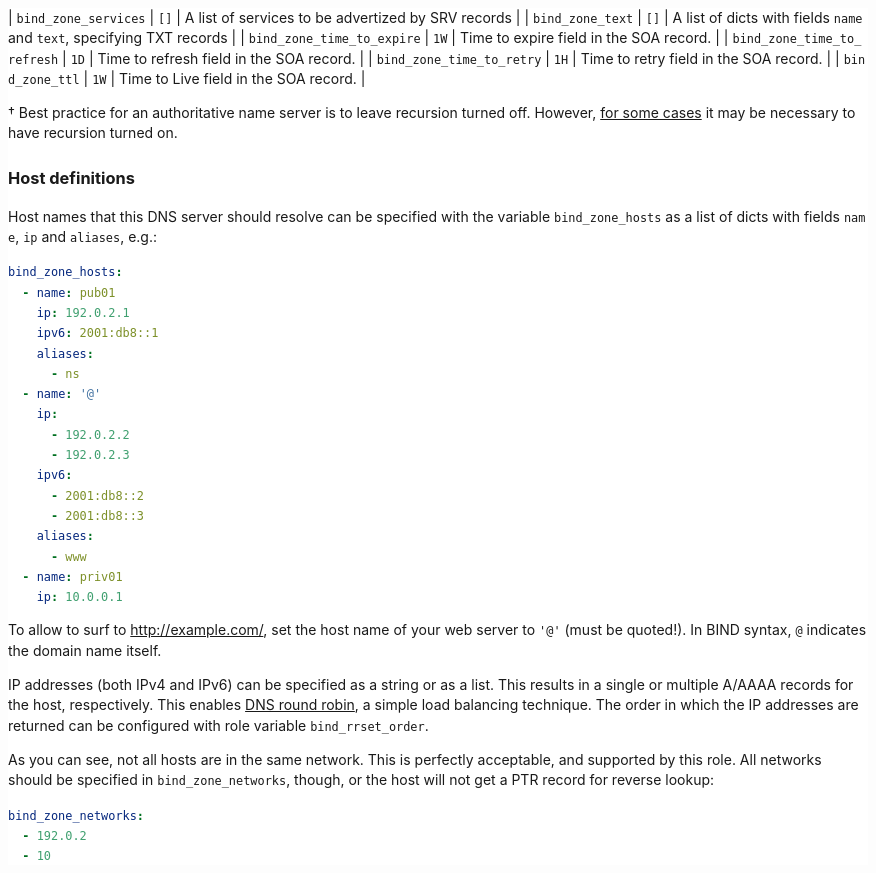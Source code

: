 | `bind_zone_services`           | `[]`                             | A list of services to be advertized by SRV records                                                               |
| `bind_zone_text`               | `[]`                             | A list of dicts with fields `name` and `text`, specifying TXT records                                            |
| `bind_zone_time_to_expire`     | `1W`                             | Time to expire field in the SOA record.                                                                          |
| `bind_zone_time_to_refresh`    | `1D`                             | Time to refresh field in the SOA record.                                                                         |
| `bind_zone_time_to_retry`      | `1H`                             | Time to retry field in the SOA record.                                                                           |
| `bind_zone_ttl`                | `1W`                             | Time to Live field in the SOA record.                                                                            |

† Best practice for an authoritative name server is to leave recursion turned off. However, [for some cases](http://www.zytrax.com/books/dns/ch7/queries.html#allow-query-cache) it may be necessary to have recursion turned on.

### Host definitions

Host names that this DNS server should resolve can be specified with the variable `bind_zone_hosts` as a list of dicts with fields `name`, `ip` and `aliases`, e.g.:

```Yaml
bind_zone_hosts:
  - name: pub01
    ip: 192.0.2.1
    ipv6: 2001:db8::1
    aliases:
      - ns
  - name: '@'
    ip:
      - 192.0.2.2
      - 192.0.2.3
    ipv6:
      - 2001:db8::2
      - 2001:db8::3
    aliases:
      - www
  - name: priv01
    ip: 10.0.0.1
```

To allow to surf to http://example.com/, set the host name of your web server to `'@'` (must be quoted!). In BIND syntax, `@` indicates the domain name itself.

IP addresses (both IPv4 and IPv6) can be specified as a string or as a list. This results in a single or multiple A/AAAA records for the host, respectively. This enables [DNS round robin](http://www.zytrax.com/books/dns/ch9/rr.html), a simple load balancing technique. The order in which the IP addresses are returned can be configured with role variable `bind_rrset_order`.

As you can see, not all hosts are in the same network. This is perfectly acceptable, and supported by this role. All networks should be specified in `bind_zone_networks`, though, or the host will not get a PTR record for reverse lookup:

```Yaml
bind_zone_networks:
  - 192.0.2
  - 10
```
